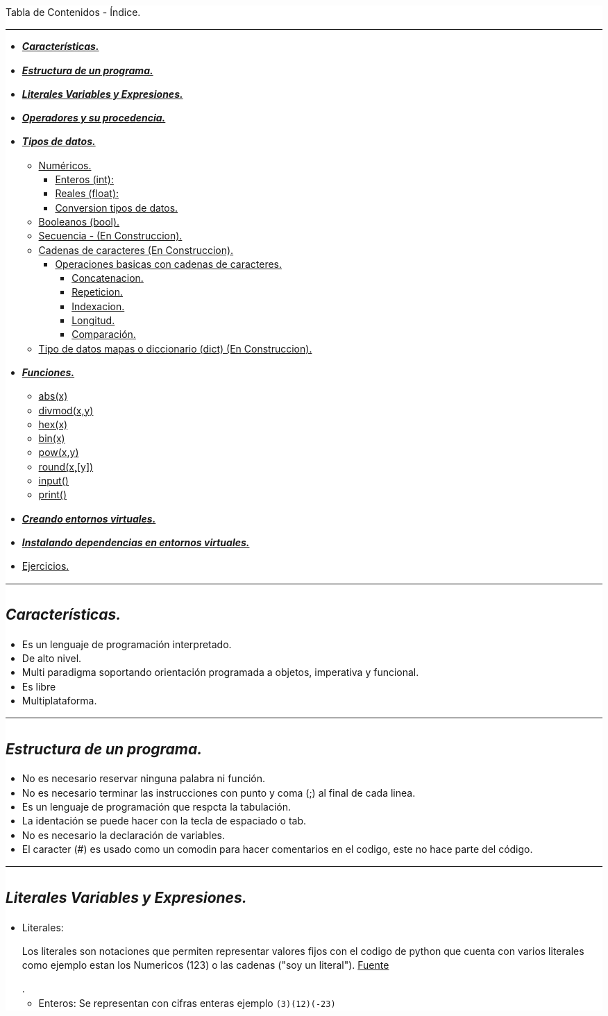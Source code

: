 Tabla de Contenidos - Índice.
___
- [***Características.***](#características)
- [***Estructura de un programa.***](#estructura-de-un-programa)
- [***Literales Variables y Expresiones.***](#literales-variables-y-expresiones)
- [***Operadores y su procedencia.***](#operadores-y-su-procedencia)
- [***Tipos de datos.***](#tipos-de-datos)
  - [Numéricos.](#numéricos)
    - [Enteros (int):](#enteros-int)
    - [Reales (float):](#reales-float)
    - [Conversion tipos de datos.](#conversion-tipos-de-datos)
  - [Booleanos (bool).](#booleanos-bool)
  - [Secuencia - (En Construccion).](#secuencia---en-construccion)
  - [Cadenas de caracteres (En Construccion).](#cadenas-de-caracteres-en-construccion)
    - [Operaciones basicas con cadenas de caracteres.](#operaciones-basicas-con-cadenas-de-caracteres)
      - [Concatenacion.](#concatenacion)
      - [Repeticion.](#repeticion)
      - [Indexacion.](#indexacion)
      - [Longitud.](#longitud)
      - [Comparación.](#comparación)
  - [Tipo de datos mapas o diccionario (dict) (En Construccion).](#tipo-de-datos-mapas-o-diccionario-dict-en-construccion)
- [***Funciones.***](#funciones)
  - [abs(x)](#absx)
  - [divmod(x,y)](#divmodxy)
  - [hex(x)](#hexx)
  - [bin(x)](#binx)
  - [pow(x,y)](#powxy)
  - [round(x,[y])](#roundxy)
  - [input()](#input)
  - [print()](#print)
- [***Creando entornos virtuales.***](#Creando-entornos-virtuales)
- [***Instalando dependencias en entornos virtuales.***](#Instalando-dependencias-en-entornos-virtuales)

- [Ejercicios.](#ejercicios)
___

## ***Características.***
  + Es un lenguaje de programación interpretado.
  + De alto nivel.
  + Multi paradigma soportando orientación programada a objetos, imperativa y funcional.
  + Es libre
  + Multiplataforma.
___
## ***Estructura de un programa.***
  - No es necesario reservar ninguna palabra ni función.
  - No es necesario terminar las instrucciones con punto y coma (;) al final de cada linea.
  - Es un lenguaje de programación que respcta la tabulación.
  - La identación se puede hacer con la tecla de espaciado o tab.
  - No es necesario la declaración de variables.
  - El caracter (#) es usado como un comodin para hacer comentarios en el codigo, este no hace parte del código.
___
## ***Literales Variables y Expresiones.***
  - Literales: <p>Los literales son notaciones que permiten representar valores fijos con el codigo de python que cuenta con varios literales como ejemplo estan los Numericos (123) o las cadenas ("soy un literal"). <a href=https://stackoverrun.com/es/q/9423556>Fuente</a> </p>.
    - Enteros: Se representan con cifras enteras ejemplo `(3)(12)(-23)`